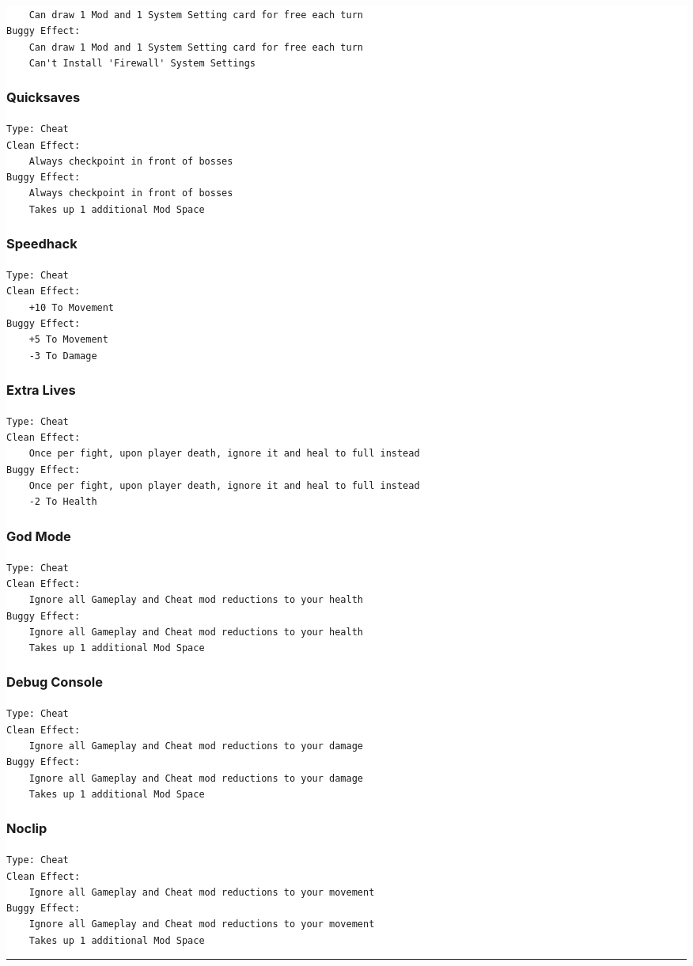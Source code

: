 ```
	Can draw 1 Mod and 1 System Setting card for free each turn
Buggy Effect:
	Can draw 1 Mod and 1 System Setting card for free each turn
	Can't Install 'Firewall' System Settings
```
### Quicksaves
```
Type: Cheat
Clean Effect:
	Always checkpoint in front of bosses
Buggy Effect:
	Always checkpoint in front of bosses
	Takes up 1 additional Mod Space
```
### Speedhack
```
Type: Cheat
Clean Effect:
	+10 To Movement
Buggy Effect:
	+5 To Movement
	-3 To Damage
```
### Extra Lives
```
Type: Cheat
Clean Effect:
	Once per fight, upon player death, ignore it and heal to full instead
Buggy Effect:
	Once per fight, upon player death, ignore it and heal to full instead
	-2 To Health
```
### God Mode
```
Type: Cheat
Clean Effect:
	Ignore all Gameplay and Cheat mod reductions to your health
Buggy Effect:
	Ignore all Gameplay and Cheat mod reductions to your health
	Takes up 1 additional Mod Space
```
### Debug Console
```
Type: Cheat
Clean Effect:
	Ignore all Gameplay and Cheat mod reductions to your damage
Buggy Effect:
	Ignore all Gameplay and Cheat mod reductions to your damage
	Takes up 1 additional Mod Space
```
### Noclip
```
Type: Cheat
Clean Effect:
	Ignore all Gameplay and Cheat mod reductions to your movement
Buggy Effect:
	Ignore all Gameplay and Cheat mod reductions to your movement
	Takes up 1 additional Mod Space
```
---